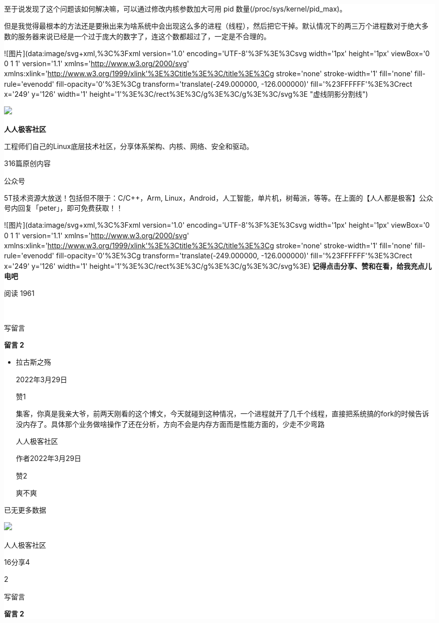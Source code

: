 至于说发现了这个问题该如何解决嘛，可以通过修改内核参数加大可用 pid 数量(/proc/sys/kernel/pid_max)。

但是我觉得最根本的方法还是要揪出来为啥系统中会出现这么多的进程（线程），然后把它干掉。默认情况下的两三万个进程数对于绝大多数的服务器来说已经是一个过于庞大的数字了，连这个数都超过了，一定是不合理的。

![图片](data:image/svg+xml,%3C%3Fxml version='1.0' encoding='UTF-8'%3F%3E%3Csvg width='1px' height='1px' viewBox='0 0 1 1' version='1.1' xmlns='http://www.w3.org/2000/svg' xmlns:xlink='http://www.w3.org/1999/xlink'%3E%3Ctitle%3E%3C/title%3E%3Cg stroke='none' stroke-width='1' fill='none' fill-rule='evenodd' fill-opacity='0'%3E%3Cg transform='translate(-249.000000, -126.000000)' fill='%23FFFFFF'%3E%3Crect x='249' y='126' width='1' height='1'%3E%3C/rect%3E%3C/g%3E%3C/g%3E%3C/svg%3E "虚线阴影分割线")

![](http://mmbiz.qpic.cn/mmbiz_png/9sNwsXcN68pL55XIyzTrCHZTbIUdTibQcuzuCaYeGTXNMyn6ACmicUrpoDC0xZSap46XJ59sKysPg9Rg379f32cA/300?wx_fmt=png&wxfrom=19)

**人人极客社区**

工程师们自己的Linux底层技术社区，分享体系架构、内核、网络、安全和驱动。

316篇原创内容

公众号

5T技术资源大放送！包括但不限于：C/C++，Arm, Linux，Android，人工智能，单片机，树莓派，等等。在上面的【人人都是极客】公众号内回复「peter」，即可免费获取！！  

  

![图片](data:image/svg+xml,%3C%3Fxml version='1.0' encoding='UTF-8'%3F%3E%3Csvg width='1px' height='1px' viewBox='0 0 1 1' version='1.1' xmlns='http://www.w3.org/2000/svg' xmlns:xlink='http://www.w3.org/1999/xlink'%3E%3Ctitle%3E%3C/title%3E%3Cg stroke='none' stroke-width='1' fill='none' fill-rule='evenodd' fill-opacity='0'%3E%3Cg transform='translate(-249.000000, -126.000000)' fill='%23FFFFFF'%3E%3Crect x='249' y='126' width='1' height='1'%3E%3C/rect%3E%3C/g%3E%3C/g%3E%3C/svg%3E) **记得点击****分享****、****赞****和****在看****，给我充点儿电吧**

阅读 1961

​

写留言

**留言 2**

- 拉古斯之殇
    
    2022年3月29日
    
    赞1
    
    集客，你真是我亲大爷，前两天刚看的这个博文，今天就碰到这种情况，一个进程就开了几千个线程，直接把系统搞的fork的时候告诉没内存了。具体那个业务做啥操作了还在分析，方向不会是内存方面而是性能方面的，少走不少弯路
    
    人人极客社区
    
    作者2022年3月29日
    
    赞2
    
    爽不爽
    

已无更多数据

[](javacript:;)

![](http://mmbiz.qpic.cn/mmbiz_png/9sNwsXcN68pL55XIyzTrCHZTbIUdTibQcuzuCaYeGTXNMyn6ACmicUrpoDC0xZSap46XJ59sKysPg9Rg379f32cA/300?wx_fmt=png&wxfrom=18)

人人极客社区

16分享4

2

写留言

**留言 2**
